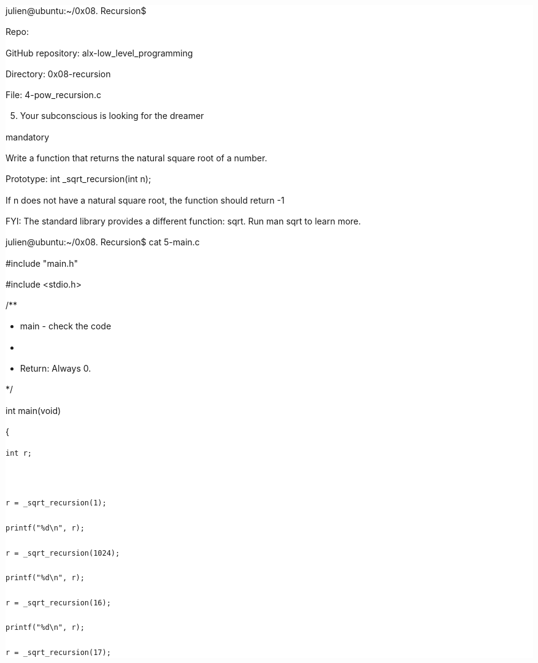 julien@ubuntu:~/0x08. Recursion$ 

Repo:



GitHub repository: alx-low_level_programming

Directory: 0x08-recursion

File: 4-pow_recursion.c

   

5. Your subconscious is looking for the dreamer

mandatory

Write a function that returns the natural square root of a number.



Prototype: int _sqrt_recursion(int n);

If n does not have a natural square root, the function should return -1

FYI: The standard library provides a different function: sqrt. Run man sqrt to learn more.



julien@ubuntu:~/0x08. Recursion$ cat 5-main.c 

#include "main.h"

#include <stdio.h>



/**

 * main - check the code

 *

 * Return: Always 0.

 */

int main(void)

{

    int r;



    r = _sqrt_recursion(1);

    printf("%d\n", r);

    r = _sqrt_recursion(1024);

    printf("%d\n", r);

    r = _sqrt_recursion(16);

    printf("%d\n", r);

    r = _sqrt_recursion(17);

